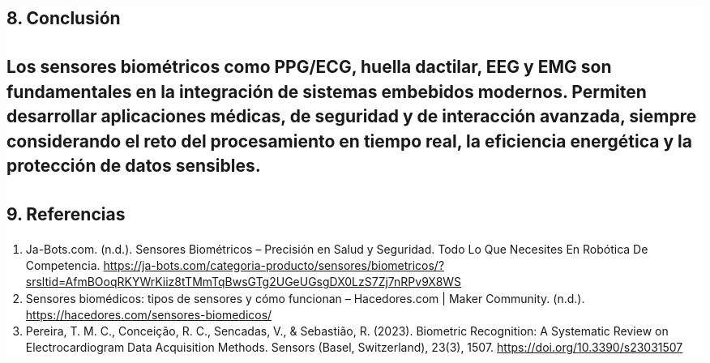 
## 8. Conclusión
Los sensores biométricos como PPG/ECG, huella dactilar, EEG y EMG son fundamentales en la integración de sistemas embebidos modernos. Permiten desarrollar aplicaciones médicas, de seguridad y de interacción avanzada, siempre considerando el reto del procesamiento en tiempo real, la eficiencia energética y la protección de datos sensibles.
---

## 9. Referencias

1. Ja-Bots.com. (n.d.). Sensores Biométricos – Precisión en Salud y Seguridad. Todo Lo Que Necesites En Robótica De Competencia. https://ja-bots.com/categoria-producto/sensores/biometricos/?srsltid=AfmBOoqRKYWrKiiz8tTMmTqBwsGTg2UGeUGsgDX0LzS7Zj7nRPv9X8WS
2. Sensores biomédicos: tipos de sensores y cómo funcionan – Hacedores.com | Maker Community. (n.d.). https://hacedores.com/sensores-biomedicos/
3. Pereira, T. M. C., Conceição, R. C., Sencadas, V., & Sebastião, R. (2023). Biometric Recognition: A Systematic Review on Electrocardiogram Data Acquisition Methods. Sensors (Basel, Switzerland), 23(3), 1507. https://doi.org/10.3390/s23031507
   
